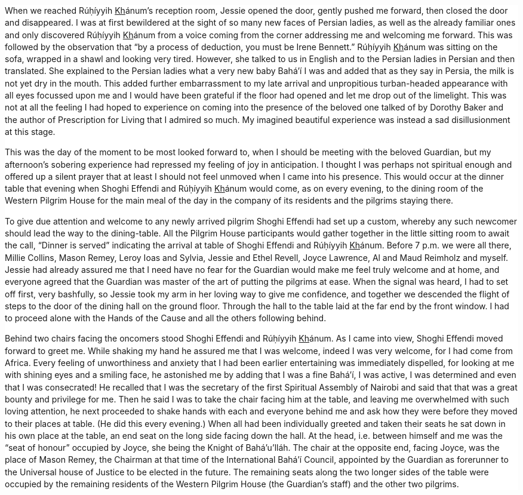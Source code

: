When we reached Rúḥíyyih <u>Kh</u>ánum’s reception room, Jessie opened the door, gently pushed me forward, then closed the door and disappeared.  I was at first bewildered at the sight of so many new faces of Persian ladies, as well as the already familiar ones and only discovered Rúḥíyyih <u>Kh</u>ánum from a voice coming from the corner addressing me and welcoming me forward.  This was followed by the observation that “by a process of deduction, you must be Irene Bennett.”   Rúḥíyyih <u>Kh</u>ánum was sitting on the sofa, wrapped in a shawl and looking very tired.  However, she talked to us in English and to the Persian ladies in Persian and then translated.  She explained to the Persian ladies what a very new baby Bahá’í I was and added that as they say in Persia, the milk is not yet dry in the mouth.  This added further embarrassment to my late arrival and unpropitious turban-headed appearance with all eyes focussed upon me and I would have been grateful if the floor had opened and let me drop out of the limelight.  This was not at all the feeling I had hoped to experience on coming into the presence of the beloved one talked of by Dorothy Baker and the author of Prescription for Living that I admired so much.  My imagined beautiful experience was instead a sad disillusionment at this stage.  

This was the day of the moment to be most looked forward to, when I should be meeting with the beloved Guardian, but my afternoon’s sobering experience had repressed my feeling of joy in anticipation. I thought I was perhaps not spiritual enough and offered up a silent prayer that at least I should not feel unmoved when I came into his presence.  This would occur at the dinner table that evening when Shoghi Effendi and Rúḥíyyih <u>Kh</u>ánum would come, as on every evening, to the dining room of the Western Pilgrim House for the main meal of the day in the company of its residents and the pilgrims staying there.  

To give due attention and welcome to any newly arrived pilgrim Shoghi Effendi had set up a custom, whereby any such newcomer should lead the way to the dining-table.  All the Pilgrim House participants would gather together in the little sitting room to await the call, “Dinner is served” indicating the arrival at table of Shoghi Effendi and Rúḥíyyih <u>Kh</u>ánum.  Before 7 p.m. we were all there, Millie Collins, Mason Remey, Leroy Ioas and Sylvia, Jessie and Ethel Revell, Joyce Lawrence, Al and Maud Reimholz and myself.  Jessie had already assured me that I need have no fear for the Guardian would make me feel truly welcome and at home, and everyone agreed that the Guardian was master of the art of putting the pilgrims at ease.  When the signal was heard, I had to set off first, very bashfully, so Jessie took my arm in her loving way to give me confidence, and together we descended the flight of steps to the door of the dining hall on the ground floor.  Through the hall to the table laid at the far end by the front window.  I had to proceed alone with the Hands of the Cause and all the others following behind.  

Behind two chairs facing the oncomers stood Shoghi Effendi and Rúḥíyyih <u>Kh</u>ánum.  As I came into view, Shoghi Effendi moved forward to greet me.  While shaking my hand he assured me that I was welcome, indeed I was very welcome, for I had come from Africa.  Every feeling of unworthiness and anxiety that I had been earlier entertaining was immediately dispelled, for looking at me with shining eyes and a smiling face, he astonished me by adding that I was a fine Bahá’í,  I was active, I was determined and even that I was consecrated!  He recalled that I was the secretary of the first Spiritual Assembly of Nairobi and said that that was a great bounty and privilege for me.  Then he said I was to take the chair facing him at the table, and leaving me overwhelmed with such loving attention, he next proceeded to shake hands with each and everyone behind me and ask how they were before they moved to their places at table.  (He did this every evening.)  When all had been individually greeted and taken their seats he sat down in his own place at the table, an end seat on the long side facing down the hall.  At the head, i.e. between himself and me was the “seat of honour” occupied by Joyce, she being the Knight of Bahá’u’lláh.  The chair at the opposite end, facing Joyce, was the place of Mason Remey, the Chairman at that time of the International Bahá’í Council, appointed by the Guardian as forerunner to the Universal house of Justice to be elected in the future.  The remaining seats along the two longer sides of the table were occupied by the remaining residents of the Western Pilgrim House (the Guardian’s staff) and the other two pilgrims.  
